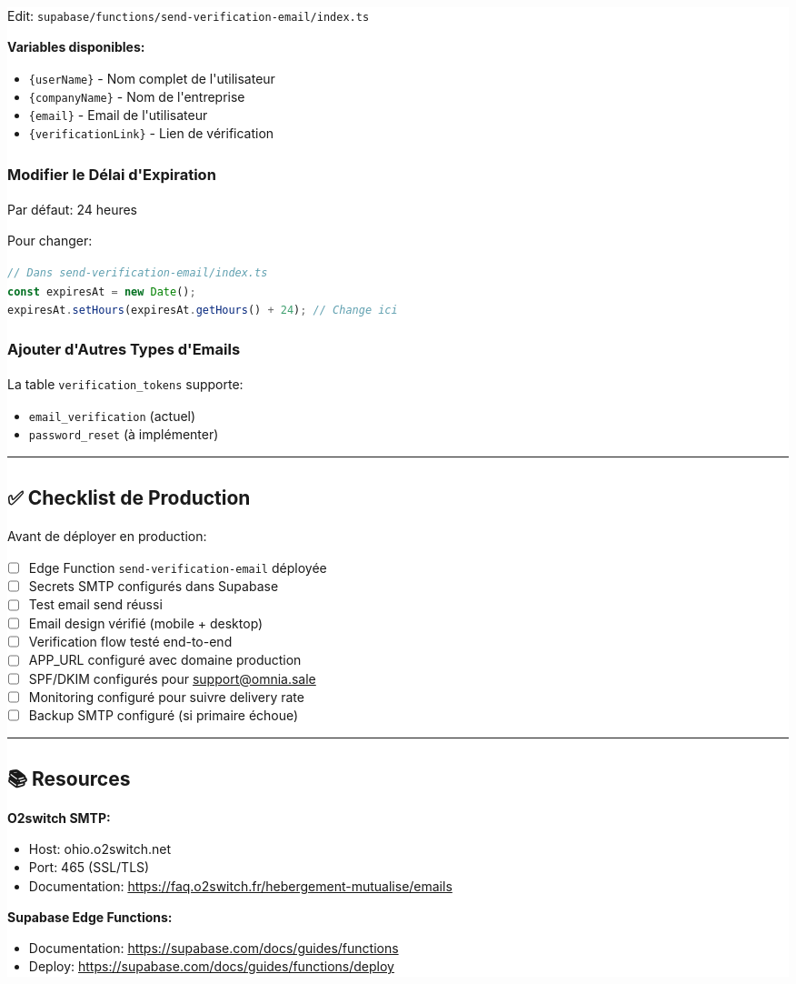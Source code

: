 Edit: `supabase/functions/send-verification-email/index.ts`

**Variables disponibles:**
- `{userName}` - Nom complet de l'utilisateur
- `{companyName}` - Nom de l'entreprise
- `{email}` - Email de l'utilisateur
- `{verificationLink}` - Lien de vérification

### Modifier le Délai d'Expiration

Par défaut: 24 heures

Pour changer:
```typescript
// Dans send-verification-email/index.ts
const expiresAt = new Date();
expiresAt.setHours(expiresAt.getHours() + 24); // Change ici
```

### Ajouter d'Autres Types d'Emails

La table `verification_tokens` supporte:
- `email_verification` (actuel)
- `password_reset` (à implémenter)

---

## ✅ Checklist de Production

Avant de déployer en production:

- [ ] Edge Function `send-verification-email` déployée
- [ ] Secrets SMTP configurés dans Supabase
- [ ] Test email send réussi
- [ ] Email design vérifié (mobile + desktop)
- [ ] Verification flow testé end-to-end
- [ ] APP_URL configuré avec domaine production
- [ ] SPF/DKIM configurés pour support@omnia.sale
- [ ] Monitoring configuré pour suivre delivery rate
- [ ] Backup SMTP configuré (si primaire échoue)

---

## 📚 Resources

**O2switch SMTP:**
- Host: ohio.o2switch.net
- Port: 465 (SSL/TLS)
- Documentation: https://faq.o2switch.fr/hebergement-mutualise/emails

**Supabase Edge Functions:**
- Documentation: https://supabase.com/docs/guides/functions
- Deploy: https://supabase.com/docs/guides/functions/deploy
